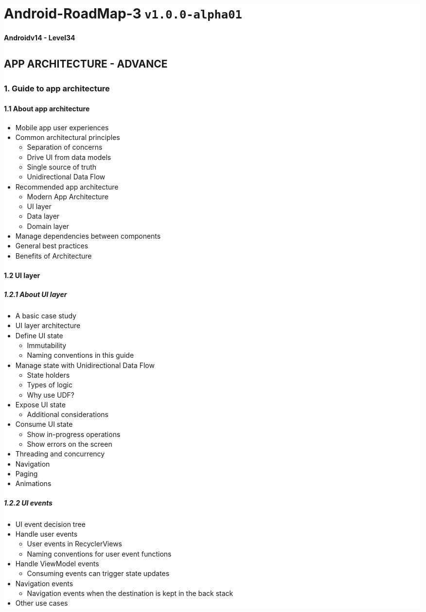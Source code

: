 # Android-RoadMap-3 `v1.0.0-alpha01`

**Androidv14 - Level34**

## APP ARCHITECTURE - ADVANCE

### 1. Guide to app architecture

#### 1.1 About app architecture

- Mobile app user experiences
- Common architectural principles
    - Separation of concerns
    - Drive UI from data models
    - Single source of truth
    - Unidirectional Data Flow
- Recommended app architecture
    - Modern App Architecture
    - UI layer
    - Data layer
    - Domain layer
- Manage dependencies between components
- General best practices
- Benefits of Architecture

#### 1.2 UI layer

##### 1.2.1 About UI layer

- A basic case study
- UI layer architecture
- Define UI state
    - Immutability
    - Naming conventions in this guide
- Manage state with Unidirectional Data Flow
    - State holders
    - Types of logic
    - Why use UDF?
- Expose UI state
    - Additional considerations
- Consume UI state
    - Show in-progress operations
    - Show errors on the screen
- Threading and concurrency
- Navigation
- Paging
- Animations

##### 1.2.2 UI events

- UI event decision tree
- Handle user events
    - User events in RecyclerViews
    - Naming conventions for user event functions
- Handle ViewModel events
    - Consuming events can trigger state updates
- Navigation events
    - Navigation events when the destination is kept in the back stack
- Other use cases

